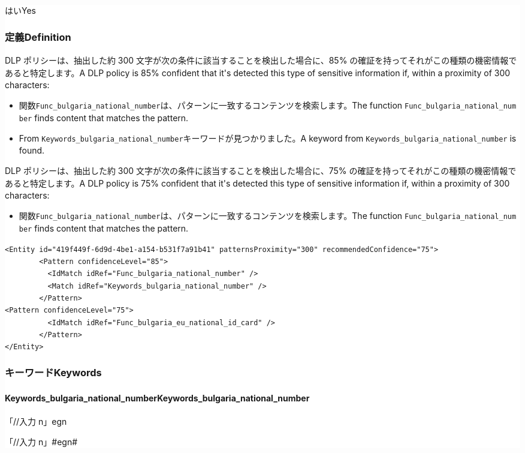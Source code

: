 <span data-ttu-id="e8068-139">はい</span><span class="sxs-lookup"><span data-stu-id="e8068-139">Yes</span></span>
  
### <a name="definition"></a><span data-ttu-id="e8068-140">定義</span><span class="sxs-lookup"><span data-stu-id="e8068-140">Definition</span></span>

<span data-ttu-id="e8068-141">DLP ポリシーは、抽出した約 300 文字が次の条件に該当することを検出した場合に、85% の確証を持ってそれがこの種類の機密情報であると特定します。</span><span class="sxs-lookup"><span data-stu-id="e8068-141">A DLP policy is 85% confident that it's detected this type of sensitive information if, within a proximity of 300 characters:</span></span>
  
- <span data-ttu-id="e8068-142">関数`Func_bulgaria_national_number`は、パターンに一致するコンテンツを検索します。</span><span class="sxs-lookup"><span data-stu-id="e8068-142">The function  `Func_bulgaria_national_number` finds content that matches the pattern.</span></span> 
    
- <span data-ttu-id="e8068-143">From `Keywords_bulgaria_national_number`キーワードが見つかりました。</span><span class="sxs-lookup"><span data-stu-id="e8068-143">A keyword from  `Keywords_bulgaria_national_number` is found.</span></span> 
    
<span data-ttu-id="e8068-144">DLP ポリシーは、抽出した約 300 文字が次の条件に該当することを検出した場合に、75% の確証を持ってそれがこの種類の機密情報であると特定します。</span><span class="sxs-lookup"><span data-stu-id="e8068-144">A DLP policy is 75% confident that it's detected this type of sensitive information if, within a proximity of 300 characters:</span></span>
  
- <span data-ttu-id="e8068-145">関数`Func_bulgaria_national_number`は、パターンに一致するコンテンツを検索します。</span><span class="sxs-lookup"><span data-stu-id="e8068-145">The function  `Func_bulgaria_national_number` finds content that matches the pattern.</span></span> 
    
```
<Entity id="419f449f-6d9d-4be1-a154-b531f7a91b41" patternsProximity="300" recommendedConfidence="75">
        <Pattern confidenceLevel="85">
          <IdMatch idRef="Func_bulgaria_national_number" />
          <Match idRef="Keywords_bulgaria_national_number" />
        </Pattern>
<Pattern confidenceLevel="75">
          <IdMatch idRef="Func_bulgaria_eu_national_id_card" />
        </Pattern>
</Entity>
```

### <a name="keywords"></a><span data-ttu-id="e8068-146">キーワード</span><span class="sxs-lookup"><span data-stu-id="e8068-146">Keywords</span></span>

#### <a name="keywords_bulgaria_national_number"></a><span data-ttu-id="e8068-147">Keywords_bulgaria_national_number</span><span class="sxs-lookup"><span data-stu-id="e8068-147">Keywords_bulgaria_national_number</span></span>

<span data-ttu-id="e8068-148">「//入力 n」</span><span class="sxs-lookup"><span data-stu-id="e8068-148">egn</span></span>
  
<span data-ttu-id="e8068-149">「//入力 n」#</span><span class="sxs-lookup"><span data-stu-id="e8068-149">egn#</span></span>
  